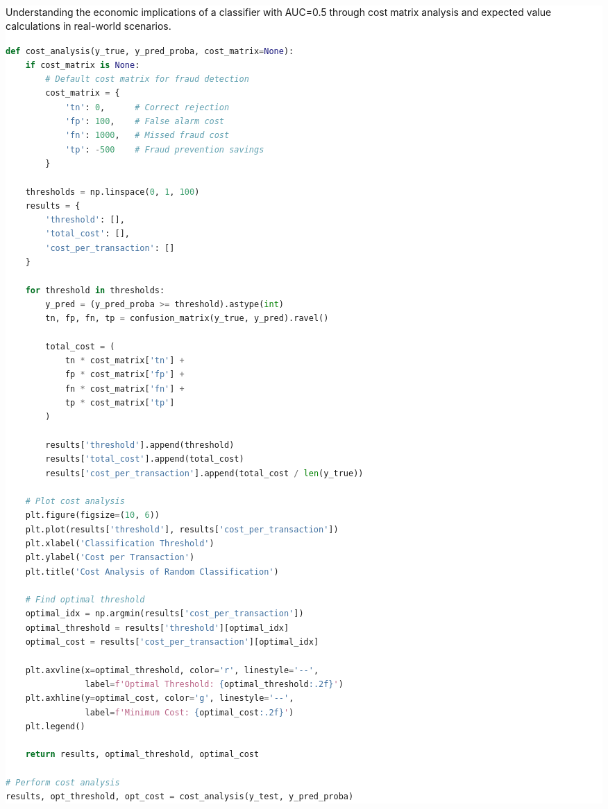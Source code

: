 Understanding the economic implications of a classifier with AUC=0.5 through cost matrix analysis and expected value calculations in real-world scenarios.

```python
def cost_analysis(y_true, y_pred_proba, cost_matrix=None):
    if cost_matrix is None:
        # Default cost matrix for fraud detection
        cost_matrix = {
            'tn': 0,      # Correct rejection
            'fp': 100,    # False alarm cost
            'fn': 1000,   # Missed fraud cost
            'tp': -500    # Fraud prevention savings
        }
    
    thresholds = np.linspace(0, 1, 100)
    results = {
        'threshold': [],
        'total_cost': [],
        'cost_per_transaction': []
    }
    
    for threshold in thresholds:
        y_pred = (y_pred_proba >= threshold).astype(int)
        tn, fp, fn, tp = confusion_matrix(y_true, y_pred).ravel()
        
        total_cost = (
            tn * cost_matrix['tn'] +
            fp * cost_matrix['fp'] +
            fn * cost_matrix['fn'] +
            tp * cost_matrix['tp']
        )
        
        results['threshold'].append(threshold)
        results['total_cost'].append(total_cost)
        results['cost_per_transaction'].append(total_cost / len(y_true))
    
    # Plot cost analysis
    plt.figure(figsize=(10, 6))
    plt.plot(results['threshold'], results['cost_per_transaction'])
    plt.xlabel('Classification Threshold')
    plt.ylabel('Cost per Transaction')
    plt.title('Cost Analysis of Random Classification')
    
    # Find optimal threshold
    optimal_idx = np.argmin(results['cost_per_transaction'])
    optimal_threshold = results['threshold'][optimal_idx]
    optimal_cost = results['cost_per_transaction'][optimal_idx]
    
    plt.axvline(x=optimal_threshold, color='r', linestyle='--',
                label=f'Optimal Threshold: {optimal_threshold:.2f}')
    plt.axhline(y=optimal_cost, color='g', linestyle='--',
                label=f'Minimum Cost: {optimal_cost:.2f}')
    plt.legend()
    
    return results, optimal_threshold, optimal_cost

# Perform cost analysis
results, opt_threshold, opt_cost = cost_analysis(y_test, y_pred_proba)
```
